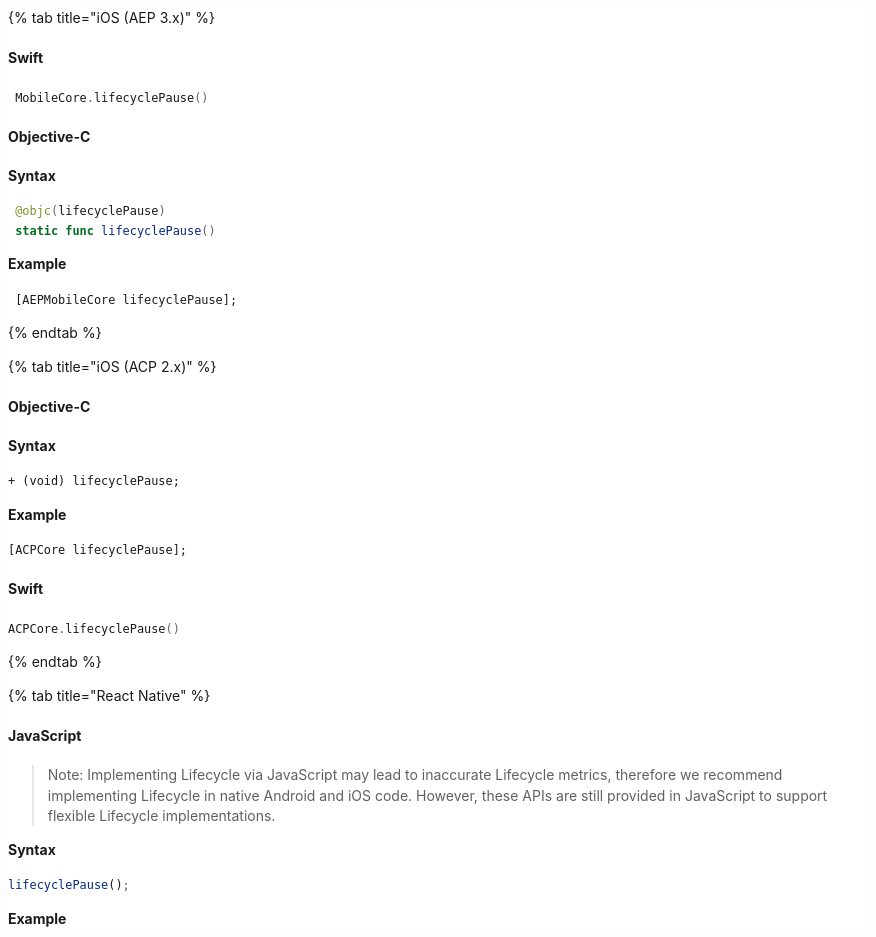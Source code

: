 {% tab title="iOS (AEP 3.x)" %}
#### Swift

```swift
 MobileCore.lifecyclePause()
```

#### Objective-C

**Syntax**

```swift
 @objc(lifecyclePause)
 static func lifecyclePause()
```

**Example**

```text
 [AEPMobileCore lifecyclePause];
```
{% endtab %}

{% tab title="iOS (ACP 2.x)" %}
#### Objective-C

**Syntax**

```text
+ (void) lifecyclePause;
```

**Example**

```text
[ACPCore lifecyclePause];
```

#### Swift

```swift
ACPCore.lifecyclePause()
```
{% endtab %}

{% tab title="React Native" %}
#### JavaScript

> Note: Implementing Lifecycle via JavaScript may lead to inaccurate Lifecycle metrics, therefore we recommend implementing Lifecycle in native Android and iOS code. However, these APIs are still provided in JavaScript to support flexible Lifecycle implementations.

**Syntax**

```jsx
lifecyclePause();
```

**Example**
